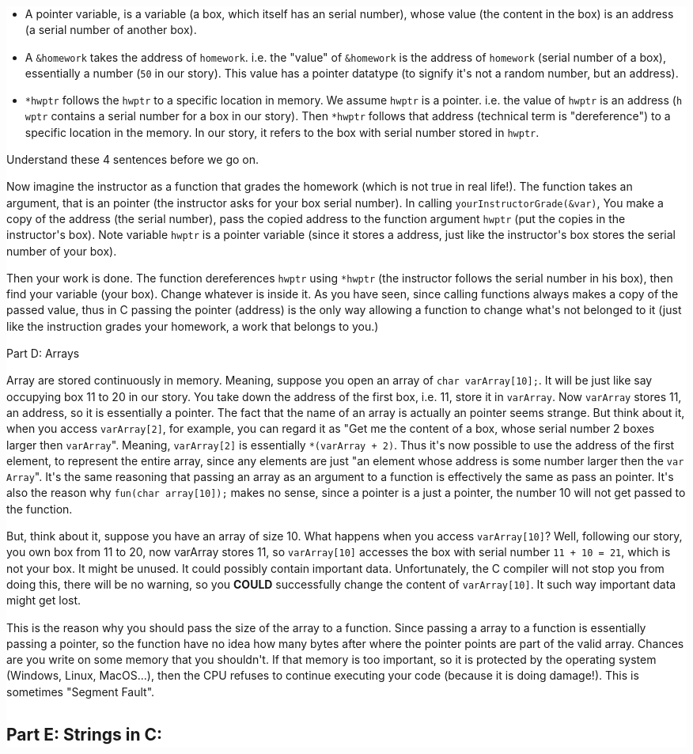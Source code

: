 * A pointer variable, is a variable (a box, which itself has an serial number), whose value (the content in the box) is an address (a serial number of another box). 

* A `&homework` takes the address of `homework`. i.e. the "value" of `&homework` is the address of `homework` (serial number of a box), essentially a number (`50` in our story). This value has a pointer datatype (to signify it's not a random number, but an address). 

* `*hwptr` follows the `hwptr` to a specific location in memory. We assume `hwptr` is a pointer. i.e. the value of `hwptr` is an address (`hwptr` contains a serial number for a box in our story). Then `*hwptr` follows that address (technical term is "dereference") to a specific location in the memory. In our story, it refers to the box with serial number stored in `hwptr`. 

Understand these 4 sentences before we go on. 

Now imagine the instructor as a function that grades the homework (which is not true in real life!). The function takes an argument, that is an pointer (the instructor asks for your box serial number). In calling `yourInstructorGrade(&var)`, You make a copy of the address (the serial number), pass the copied address to the function argument `hwptr` (put the copies in the instructor's box). Note variable `hwptr` is a pointer variable (since it stores a address, just like the instructor's box stores the serial number of your box). 

Then your work is done. The function dereferences `hwptr` using `*hwptr` (the instructor follows the serial number in his box), then find your variable (your box). Change whatever is inside it. As you have seen, since calling functions always makes a copy of the passed value, thus in C passing the pointer (address) is the only way allowing a function to change what's not belonged to it (just like the instruction grades your homework, a work that belongs to you.)

Part D: Arrays

Array are stored continuously in memory. Meaning, suppose you open an array of `char varArray[10];`. It will be just like say occupying box 11 to 20 in our story. You take down the address of the first box, i.e. 11, store it in `varArray`. Now `varArray` stores 11, an address, so it is essentially a pointer. The fact that the name of an array is actually an pointer seems strange. But think about it, when you access `varArray[2]`, for example, you can regard it as "Get me the content of a box, whose serial number 2 boxes larger then `varArray`". Meaning,  `varArray[2]` is essentially `*(varArray + 2)`. Thus it's now possible to use the address of the first element, to represent the entire array, since any elements are just "an element whose address is some number larger then the `varArray`". It's the same reasoning that passing an array as an argument to a function is effectively the same as pass an pointer. It's also the reason why `fun(char array[10]);` makes no sense, since a pointer is a just a pointer, the number 10 will not get passed to the function.

But, think about it, suppose you have an array of size 10. What happens when you access `varArray[10]`? Well, following our story, you own box from 11 to 20, now varArray stores 11, so `varArray[10]` accesses the box with serial number `11 + 10 = 21`, which is not your box. It might be unused. It could possibly contain important data. Unfortunately, the C compiler will not stop you from doing this, there will be no warning, so you **COULD** successfully change the content of `varArray[10]`. It such way important data might get lost. 

This is the reason why you should pass the size of the array to a function. Since passing a array to a function is essentially passing a pointer, so the function have no idea how many bytes after where the pointer points are part of the valid array. Chances are you write on some memory that you shouldn't. If that memory is too important, so it is protected by the operating system (Windows, Linux, MacOS...), then the CPU refuses to continue executing your code (because it is doing damage!). This is sometimes "Segment Fault".

## Part E: Strings in C:
